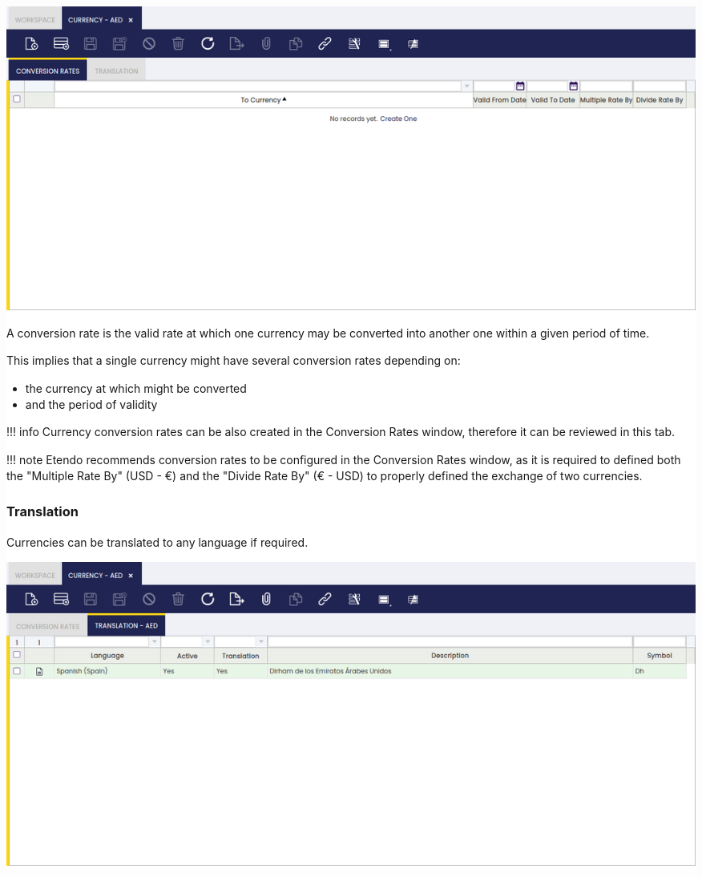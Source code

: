 ![](/assets/drive/WLfdO4txHazfD7hrPCx81A_8FTa07TqNpNlv_ZIyEEBcbJt907KdDTIkZ71Y9Qa4d2opmcOfqNopEEYG-bvxrJT4V_y8ELvirA4MLN7JpMH8rdtBHgnAsHtMNZfkMJEM_c68jzIx.png)

A conversion rate is the valid rate at which one currency may be converted into another one within a given period of time.

This implies that a single currency might have several conversion rates depending on:

- the currency at which might be converted
- and the period of validity

!!! info
    Currency conversion rates can be also created in the Conversion Rates window, therefore it can be reviewed in this tab.

!!! note
    Etendo recommends conversion rates to be configured in the Conversion Rates window, as it is required to defined both the "Multiple Rate By" (USD - €) and the "Divide Rate By" (€ - USD) to properly defined the exchange of two currencies.

### Translation

Currencies can be translated to any language if required.

![](/assets/drive/h1lRXjQBmJVNgWlx_tv7RGfyF56NqhAfh872qimAXBSDYMLLQouPXNbHMF9dcByVgIoOc261XbWARBiXrTLsvtRQ8e8-rg-5wncWfV6QQxf6l1kRrHoe7u_xGC38Hq5GIdKojK94.png)
